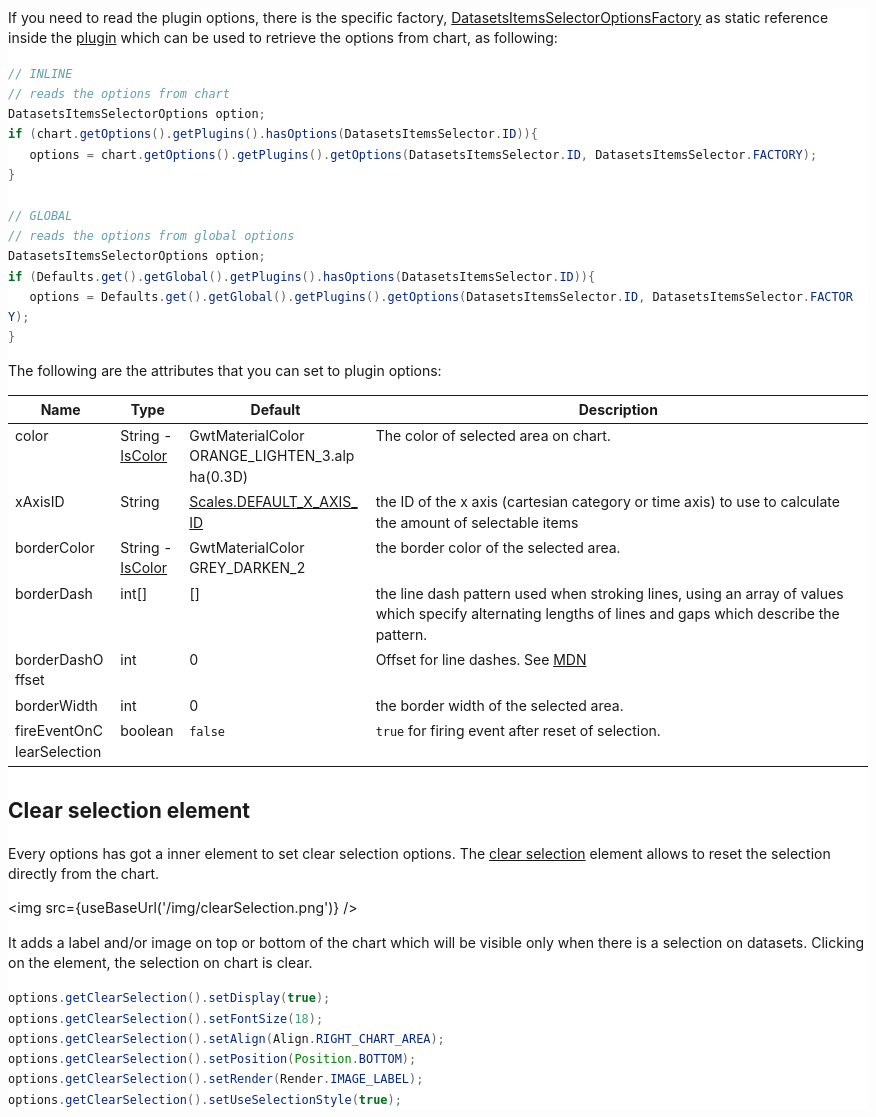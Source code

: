 If you need to read the plugin options, there is the specific factory, [DatasetsItemsSelectorOptionsFactory](https://pepstock-org.github.io/Charba/3.3/org/pepstock/charba/client/impl/plugins/DatasetsItemsSelectorOptionsFactory.html) as static reference inside the [plugin](https://pepstock-org.github.io/Charba/3.3/org/pepstock/charba/client/impl/plugins/DatasetsItemsSelector.html) which can be used to retrieve the options from chart, as following:

```java
// INLINE
// reads the options from chart
DatasetsItemsSelectorOptions option;
if (chart.getOptions().getPlugins().hasOptions(DatasetsItemsSelector.ID)){
   options = chart.getOptions().getPlugins().getOptions(DatasetsItemsSelector.ID, DatasetsItemsSelector.FACTORY);
}

// GLOBAL
// reads the options from global options
DatasetsItemsSelectorOptions option;
if (Defaults.get().getGlobal().getPlugins().hasOptions(DatasetsItemsSelector.ID)){
   options = Defaults.get().getGlobal().getPlugins().getOptions(DatasetsItemsSelector.ID, DatasetsItemsSelector.FACTORY);
}
```

The following are the attributes that you can set to plugin options:

| Name | Type | Default | Description
| ---- | ---- | ------- | -----------
| color | String - [IsColor](https://pepstock-org.github.io/Charba/3.3/org/pepstock/charba/client/colors/IsColor.html) | GwtMaterialColor ORANGE_LIGHTEN_3.alpha(0.3D) | The color of selected area on chart. 
| xAxisID | String | [Scales.DEFAULT_X_AXIS_ID](https://pepstock-org.github.io/Charba/3.3/org/pepstock/charba/client/options/Scales.html#DEFAULT_X_AXIS_ID) | the ID of the x axis (cartesian category or time axis) to use to calculate the amount of selectable items
| borderColor | String - [IsColor](https://pepstock-org.github.io/Charba/3.3/org/pepstock/charba/client/colors/IsColor.html) | GwtMaterialColor GREY_DARKEN_2 | the border color of the selected area.
| borderDash | int[] | [] | the line dash pattern used when stroking lines, using an array of values which specify alternating lengths of lines and gaps which describe the pattern.
| borderDashOffset | int | 0 | Offset for line dashes. See [MDN](https://developer.mozilla.org/en-US/docs/Web/API/CanvasRenderingContext2D/lineDashOffset)
| borderWidth | int | 0 | the border width of the selected area.
| fireEventOnClearSelection | boolean | `false` | `true` for firing event after reset of selection.

## Clear selection element

Every options has got a inner element to set clear selection options. The [clear selection](https://pepstock-org.github.io/Charba/3.3/org/pepstock/charba/client/impl/plugins/ClearSelection.html) element allows to reset the selection directly from the chart. 

<img src={useBaseUrl('/img/clearSelection.png')} />

It adds a label and/or image on top or bottom of the chart which will be visible only when there is a selection on datasets. Clicking on the element, the selection on chart is clear.

```java
options.getClearSelection().setDisplay(true);
options.getClearSelection().setFontSize(18);
options.getClearSelection().setAlign(Align.RIGHT_CHART_AREA);
options.getClearSelection().setPosition(Position.BOTTOM);
options.getClearSelection().setRender(Render.IMAGE_LABEL);
options.getClearSelection().setUseSelectionStyle(true);
```
